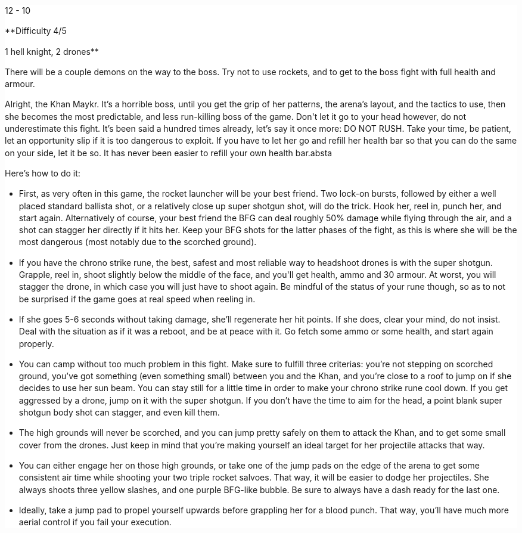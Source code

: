 12 - 10

**Difficulty 4/5  
  
1 hell knight, 2 drones**  
  
There will be a couple demons on the way to the boss. Try not to use rockets, and to get to the boss fight with full health and armour.  
  
Alright, the Khan Maykr. It’s a horrible boss, until you get the grip of her patterns, the arena’s layout, and the tactics to use, then she becomes the most predictable, and less run-killing boss of the game. Don't let it go to your head however, do not underestimate this fight. It’s been said a hundred times already, let’s say it once more: DO NOT RUSH. Take your time, be patient, let an opportunity slip if it is too dangerous to exploit. If you have to let her go and refill her health bar so that you can do the same on your side, let it be so. It has never been easier to refill your own health bar.absta  
  
Here’s how to do it:  

-   First, as very often in this game, the rocket launcher will be your best friend. Two lock-on bursts, followed by either a well placed standard ballista shot, or a relatively close up super shotgun shot, will do the trick. Hook her, reel in, punch her, and start again. Alternatively of course, your best friend the BFG can deal roughly 50% damage while flying through the air, and a shot can stagger her directly if it hits her. Keep your BFG shots for the latter phases of the fight, as this is where she will be the most dangerous (most notably due to the scorched ground).  
      
    
-   If you have the chrono strike rune, the best, safest and most reliable way to headshoot drones is with the super shotgun. Grapple, reel in, shoot slightly below the middle of the face, and you'll get health, ammo and 30 armour. At worst, you will stagger the drone, in which case you will just have to shoot again. Be mindful of the status of your rune though, so as to not be surprised if the game goes at real speed when reeling in.  
      
    
-   If she goes 5-6 seconds without taking damage, she’ll regenerate her hit points. If she does, clear your mind, do not insist. Deal with the situation as if it was a reboot, and be at peace with it. Go fetch some ammo or some health, and start again properly.  
      
    
-   You can camp without too much problem in this fight. Make sure to fulfill three criterias: you’re not stepping on scorched ground, you’ve got something (even something small) between you and the Khan, and you’re close to a roof to jump on if she decides to use her sun beam. You can stay still for a little time in order to make your chrono strike rune cool down. If you get aggressed by a drone, jump on it with the super shotgun. If you don’t have the time to aim for the head, a point blank super shotgun body shot can stagger, and even kill them.  
      
    
-   The high grounds will never be scorched, and you can jump pretty safely on them to attack the Khan, and to get some small cover from the drones. Just keep in mind that you’re making yourself an ideal target for her projectile attacks that way.  
      
    
-   You can either engage her on those high grounds, or take one of the jump pads on the edge of the arena to get some consistent air time while shooting your two triple rocket salvoes. That way, it will be easier to dodge her projectiles. She always shoots three yellow slashes, and one purple BFG-like bubble. Be sure to always have a dash ready for the last one.  
      
    
-   Ideally, take a jump pad to propel yourself upwards before grappling her for a blood punch. That way, you’ll have much more aerial control if you fail your execution.  
      